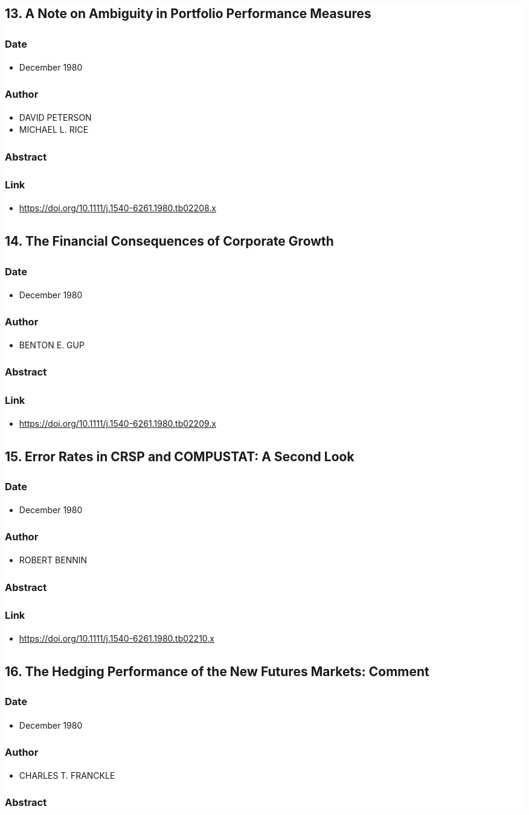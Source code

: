 ## 13. A Note on Ambiguity in Portfolio Performance Measures
### Date
- December 1980
### Author
- DAVID PETERSON
- MICHAEL L. RICE
### Abstract

### Link
- https://doi.org/10.1111/j.1540-6261.1980.tb02208.x

## 14. The Financial Consequences of Corporate Growth
### Date
- December 1980
### Author
- BENTON E. GUP
### Abstract

### Link
- https://doi.org/10.1111/j.1540-6261.1980.tb02209.x

## 15. Error Rates in CRSP and COMPUSTAT: A Second Look
### Date
- December 1980
### Author
- ROBERT BENNIN
### Abstract

### Link
- https://doi.org/10.1111/j.1540-6261.1980.tb02210.x

## 16. The Hedging Performance of the New Futures Markets: Comment
### Date
- December 1980
### Author
- CHARLES T. FRANCKLE
### Abstract
